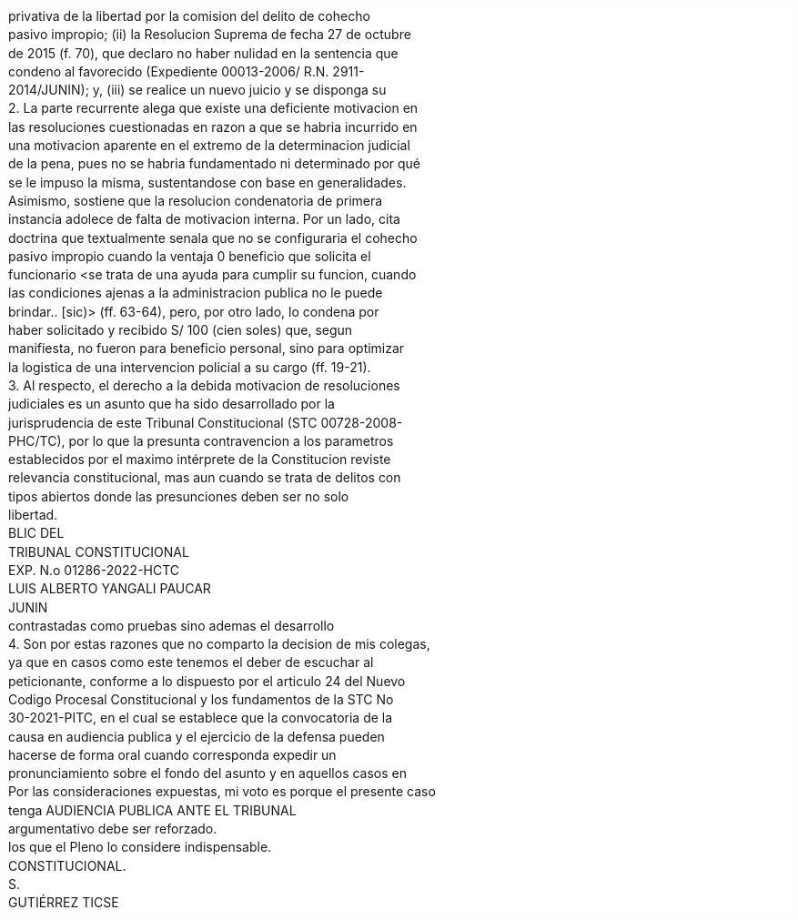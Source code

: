 privativa de la libertad por la comision del delito de cohecho  
pasivo impropio; (ii) la Resolucion Suprema de fecha 27 de octubre  
de 2015 (f. 70), que declaro no haber nulidad en la sentencia que  
condeno al favorecido (Expediente 00013-2006/ R.N. 2911-  
2014/JUNIN); y, (iii) se realice un nuevo juicio y se disponga su  
2. La parte recurrente alega que existe una deficiente motivacion en  
las resoluciones cuestionadas en razon a que se habria incurrido en  
una motivacion aparente en el extremo de la determinacion judicial  
de la pena, pues no se habria fundamentado ni determinado por qué  
se le impuso la misma, sustentandose con base en generalidades.  
Asimismo, sostiene que la resolucion condenatoria de primera  
instancia adolece de falta de motivacion interna. Por un lado, cita  
doctrina que textualmente senala que no se configuraria el cohecho  
pasivo impropio cuando la ventaja 0 beneficio que solicita el  
funcionario <se trata de una ayuda para cumplir su funcion, cuando  
las condiciones ajenas a la administracion publica no le puede  
brindar.. [sic)> (ff. 63-64), pero, por otro lado, lo condena por  
haber solicitado y recibido S/ 100 (cien soles) que, segun  
manifiesta, no fueron para beneficio personal, sino para optimizar  
la logistica de una intervencion policial a su cargo (ff. 19-21).  
3. Al respecto, el derecho a la debida motivacion de resoluciones  
judiciales es un asunto que ha sido desarrollado por la  
jurisprudencia de este Tribunal Constitucional (STC 00728-2008-  
PHC/TC), por lo que la presunta contravencion a los parametros  
establecidos por el maximo intérprete de la Constitucion reviste  
relevancia constitucional, mas aun cuando se trata de delitos con  
tipos abiertos donde las presunciones deben ser no solo  
libertad.  
BLIC DEL  
TRIBUNAL CONSTITUCIONAL  
EXP. N.o 01286-2022-HCTC  
LUIS ALBERTO YANGALI PAUCAR  
JUNIN  
contrastadas como pruebas sino ademas el desarrollo  
4. Son por estas razones que no comparto la decision de mis colegas,  
ya que en casos como este tenemos el deber de escuchar al  
peticionante, conforme a lo dispuesto por el articulo 24 del Nuevo  
Codigo Procesal Constitucional y los fundamentos de la STC No  
30-2021-PITC, en el cual se establece que la convocatoria de la  
causa en audiencia publica y el ejercicio de la defensa pueden  
hacerse de forma oral cuando corresponda expedir un  
pronunciamiento sobre el fondo del asunto y en aquellos casos en  
Por las consideraciones expuestas, mi voto es porque el presente caso  
tenga AUDIENCIA PUBLICA ANTE EL TRIBUNAL  
argumentativo debe ser reforzado.  
los que el Pleno lo considere indispensable.  
CONSTITUCIONAL.  
S.  
GUTIÉRREZ TICSE